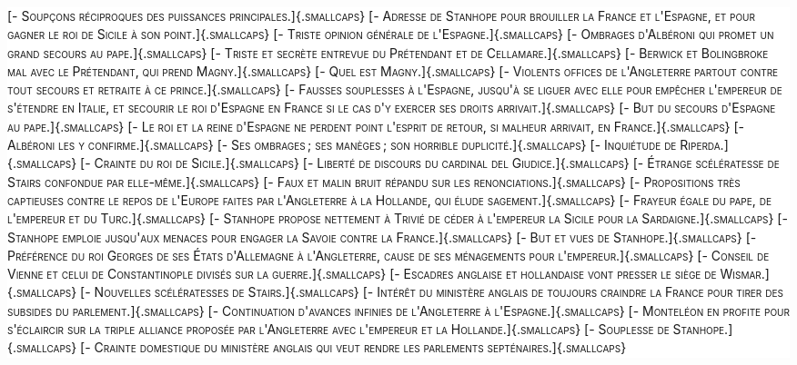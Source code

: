 <span style="font-variant:small-caps;display:inline;">[- Soupçons réciproques des puissances principales.]{.smallcaps}</span>
<span style="font-variant:small-caps;display:inline;">[- Adresse de Stanhope pour brouiller la France et l'Espagne, et pour gagner le roi de Sicile à son point.]{.smallcaps}</span>
<span style="font-variant:small-caps;display:inline;">[- Triste opinion générale de l'Espagne.]{.smallcaps}</span>
<span style="font-variant:small-caps;display:inline;">[- Ombrages d'Albéroni qui promet un grand secours au pape.]{.smallcaps}</span>
<span style="font-variant:small-caps;display:inline;">[- Triste et secrète entrevue du Prétendant et de Cellamare.]{.smallcaps}</span>
<span style="font-variant:small-caps;display:inline;">[- Berwick et Bolingbroke mal avec le Prétendant, qui prend Magny.]{.smallcaps}</span>
<span style="font-variant:small-caps;display:inline;">[- Quel est Magny.]{.smallcaps}</span>
<span style="font-variant:small-caps;display:inline;">[- Violents offices de l'Angleterre partout contre tout secours et retraite à ce prince.]{.smallcaps}</span>
<span style="font-variant:small-caps;display:inline;">[- Fausses souplesses à l'Espagne, jusqu'à se liguer avec elle pour empêcher l'empereur de s'étendre en Italie, et secourir le roi d'Espagne en France si le cas d'y exercer ses droits arrivait.]{.smallcaps}</span>
<span style="font-variant:small-caps;display:inline;">[- But du secours d'Espagne au pape.]{.smallcaps}</span>
<span style="font-variant:small-caps;display:inline;">[- Le roi et la reine d'Espagne ne perdent point l'esprit de retour, si malheur arrivait, en France.]{.smallcaps}</span>
<span style="font-variant:small-caps;display:inline;">[- Albéroni les y confirme.]{.smallcaps}</span>
<span style="font-variant:small-caps;display:inline;">[- Ses ombrages ; ses manèges ; son horrible duplicité.]{.smallcaps}</span>
<span style="font-variant:small-caps;display:inline;">[- Inquiétude de Riperda.]{.smallcaps}</span>
<span style="font-variant:small-caps;display:inline;">[- Crainte du roi de Sicile.]{.smallcaps}</span>
<span style="font-variant:small-caps;display:inline;">[- Liberté de discours du cardinal del Giudice.]{.smallcaps}</span>
<span style="font-variant:small-caps;display:inline;">[- Étrange scélératesse de Stairs confondue par elle-même.]{.smallcaps}</span>
<span style="font-variant:small-caps;display:inline;">[- Faux et malin bruit répandu sur les renonciations.]{.smallcaps}</span>
<span style="font-variant:small-caps;display:inline;">[- Propositions très captieuses contre le repos de l'Europe faites par l'Angleterre à la Hollande, qui élude sagement.]{.smallcaps}</span>
<span style="font-variant:small-caps;display:inline;">[- Frayeur égale du pape, de l'empereur et du Turc.]{.smallcaps}</span>
<span style="font-variant:small-caps;display:inline;">[- Stanhope propose nettement à Trivié de céder à l'empereur la Sicile pour la Sardaigne.]{.smallcaps}</span>
<span style="font-variant:small-caps;display:inline;">[- Stanhope emploie jusqu'aux menaces pour engager la Savoie contre la France.]{.smallcaps}</span>
<span style="font-variant:small-caps;display:inline;">[- But et vues de Stanhope.]{.smallcaps}</span>
<span style="font-variant:small-caps;display:inline;">[- Préférence du roi Georges de ses États d'Allemagne à l'Angleterre, cause de ses ménagements pour l'empereur.]{.smallcaps}</span>
<span style="font-variant:small-caps;display:inline;">[- Conseil de Vienne et celui de Constantinople divisés sur la guerre.]{.smallcaps}</span>
<span style="font-variant:small-caps;display:inline;">[- Escadres anglaise et hollandaise vont presser le siège de Wismar.]{.smallcaps}</span>
<span style="font-variant:small-caps;display:inline;">[- Nouvelles scélératesses de Stairs.]{.smallcaps}</span>
<span style="font-variant:small-caps;display:inline;">[- Intérêt du ministère anglais de toujours craindre la France pour tirer des subsides du parlement.]{.smallcaps}</span>
<span style="font-variant:small-caps;display:inline;">[- Continuation d'avances infinies de l'Angleterre à l'Espagne.]{.smallcaps}</span>
<span style="font-variant:small-caps;display:inline;">[- Monteléon en profite pour s'éclaircir sur la triple alliance proposée par l'Angleterre avec l'empereur et la Hollande.]{.smallcaps}</span>
<span style="font-variant:small-caps;display:inline;">[- Souplesse de Stanhope.]{.smallcaps}</span>
<span style="font-variant:small-caps;display:inline;">[- Crainte domestique du ministère anglais qui veut rendre les parlements septénaires.]{.smallcaps}</span>

